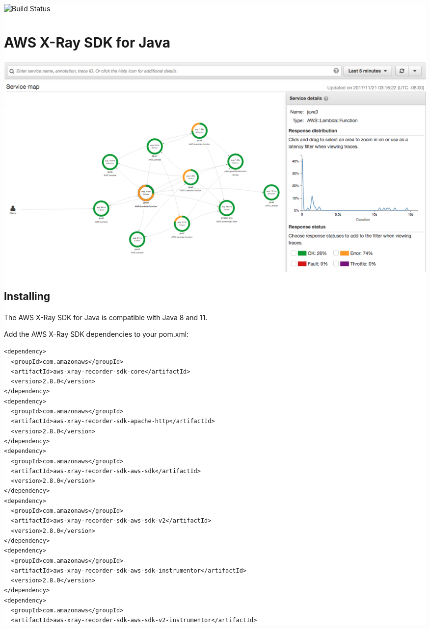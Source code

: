 [![Build Status](https://travis-ci.org/aws/aws-xray-sdk-java.svg?branch=master)](https://travis-ci.org/aws/aws-xray-sdk-java)

# AWS X-Ray SDK for Java

![Screenshot of the AWS X-Ray console](/images/example_servicemap.png?raw=true)

## Installing

The AWS X-Ray SDK for Java is compatible with Java 8 and 11.

Add the AWS X-Ray SDK dependencies to your pom.xml:

```
<dependency>
  <groupId>com.amazonaws</groupId>
  <artifactId>aws-xray-recorder-sdk-core</artifactId>
  <version>2.8.0</version>
</dependency>
<dependency>
  <groupId>com.amazonaws</groupId>
  <artifactId>aws-xray-recorder-sdk-apache-http</artifactId>
  <version>2.8.0</version>
</dependency>
<dependency>
  <groupId>com.amazonaws</groupId>
  <artifactId>aws-xray-recorder-sdk-aws-sdk</artifactId>
  <version>2.8.0</version>
</dependency>
<dependency>
  <groupId>com.amazonaws</groupId>
  <artifactId>aws-xray-recorder-sdk-aws-sdk-v2</artifactId>
  <version>2.8.0</version>
</dependency>
<dependency>
  <groupId>com.amazonaws</groupId>
  <artifactId>aws-xray-recorder-sdk-aws-sdk-instrumentor</artifactId>
  <version>2.8.0</version>
</dependency>
<dependency>
  <groupId>com.amazonaws</groupId>
  <artifactId>aws-xray-recorder-sdk-aws-sdk-v2-instrumentor</artifactId>
```